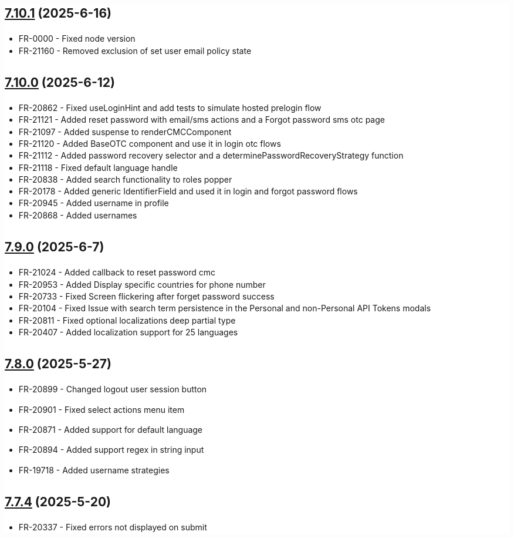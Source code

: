 
## [7.10.1](https://github.com/frontegg/frontegg-react/compare/v7.10.0...v7.10.1) (2025-6-16)

- FR-0000 - Fixed node version
- FR-21160 - Removed exclusion of set user email policy state


## [7.10.0](https://github.com/frontegg/frontegg-react/compare/v7.9.0...v7.10.0) (2025-6-12)

- FR-20862 - Fixed useLoginHint and add tests to simulate hosted prelogin flow
- FR-21121 - Added reset password with email&#x2F;sms actions and a Forgot password sms otc page 
- FR-21097 - Added suspense to renderCMCComponent
- FR-21120 - Added BaseOTC component and use it in login otc flows
- FR-21112 - Added password recovery selector and a determinePasswordRecoveryStrategy function
- FR-21118 - Fixed default language handle
- FR-20838 - Added search functionality to roles popper
- FR-20178 - Added generic IdentifierField and used it in login and forgot password flows
- FR-20945 - Added username in profile
- FR-20868 - Added usernames



## [7.9.0](https://github.com/frontegg/frontegg-react/compare/v7.8.0...v7.9.0) (2025-6-7)

- FR-21024 - Added callback to reset password cmc
- FR-20953 - Added Display specific countries for phone number
- FR-20733 - Fixed Screen flickering after forget password success
- FR-20104 - Fixed Issue with search term persistence in the Personal and non-Personal API Tokens modals
- FR-20811 - Fixed optional localizations deep partial type
- FR-20407 - Added localization support for 25 languages



## [7.8.0](https://github.com/frontegg/frontegg-react/compare/v7.7.4...v7.8.0) (2025-5-27)

- FR-20899 - Changed logout user session button
- FR-20901 - Fixed select actions menu item
- FR-20871 - Added support for default language
- FR-20894 - Added support regex in string input


- FR-19718 - Added username strategies



## [7.7.4](https://github.com/frontegg/frontegg-react/compare/v7.7.3...v7.7.4) (2025-5-20)

- FR-20337 - Fixed errors not displayed on submit
